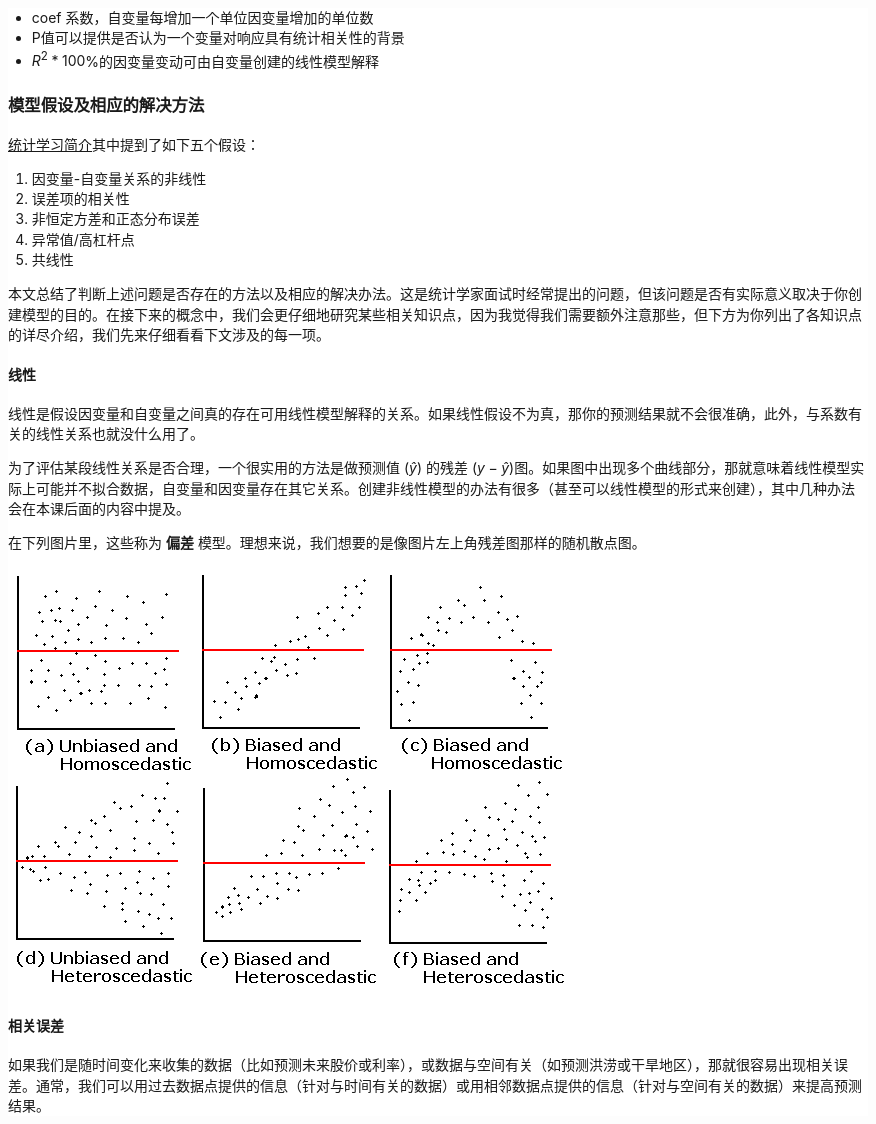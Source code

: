   - coef 系数，自变量每增加一个单位因变量增加的单位数
  - P值可以提供是否认为一个变量对响应具有统计相关性的背景
  - $R^2*100$%的因变量变动可由自变量创建的线性模型解释

### 模型假设及相应的解决方法

[统计学习简介](http://faculty.marshall.usc.edu/gareth-james/ISL/ISLR%20Seventh%20Printing.pdf)其中提到了如下五个假设：

1. 因变量-自变量关系的非线性
2. 误差项的相关性
3. 非恒定方差和正态分布误差
4. 异常值/高杠杆点
5. 共线性

本文总结了判断上述问题是否存在的方法以及相应的解决办法。这是统计学家面试时经常提出的问题，但该问题是否有实际意义取决于你创建模型的目的。在接下来的概念中，我们会更仔细地研究某些相关知识点，因为我觉得我们需要额外注意那些，但下方为你列出了各知识点的详尽介绍，我们先来仔细看看下文涉及的每一项。

#### 线性

线性是假设因变量和自变量之间真的存在可用线性模型解释的关系。如果线性假设不为真，那你的预测结果就不会很准确，此外，与系数有关的线性关系也就没什么用了。

为了评估某段线性关系是否合理，一个很实用的方法是做预测值 ($\hat{y}$) 的残差 ($y - \hat{y}$)图。如果图中出现多个曲线部分，那就意味着线性模型实际上可能并不拟合数据，自变量和因变量存在其它关系。创建非线性模型的办法有很多（甚至可以线性模型的形式来创建），其中几种办法会在本课后面的内容中提及。

在下列图片里，这些称为 **偏差** 模型。理想来说，我们想要的是像图片左上角残差图那样的随机散点图。

![img](Statistics.assets/resid-plots.gif)



#### 相关误差

如果我们是随时间变化来收集的数据（比如预测未来股价或利率），或数据与空间有关（如预测洪涝或干旱地区），那就很容易出现相关误差。通常，我们可以用过去数据点提供的信息（针对与时间有关的数据）或用相邻数据点提供的信息（针对与空间有关的数据）来提高预测结果。

